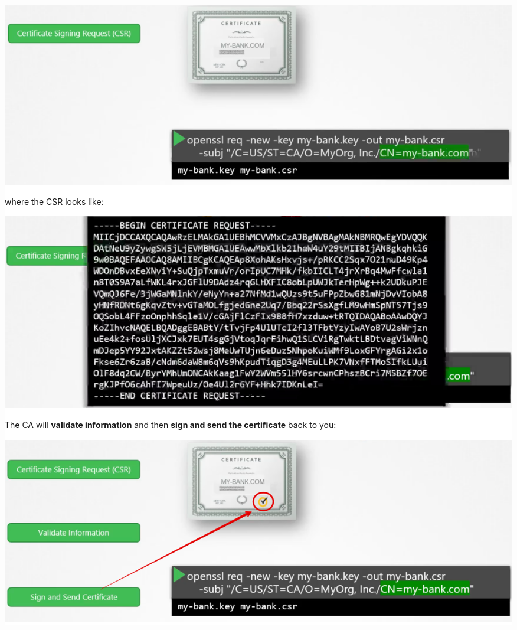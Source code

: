 ![CSR](images/csr.png)

where the CSR looks like:

![CSR Details](images/csr-details.png)

The CA will **validate information** and then **sign and send the certificate** back to you:

![Signed certificate](images/signed-certificate.png)
